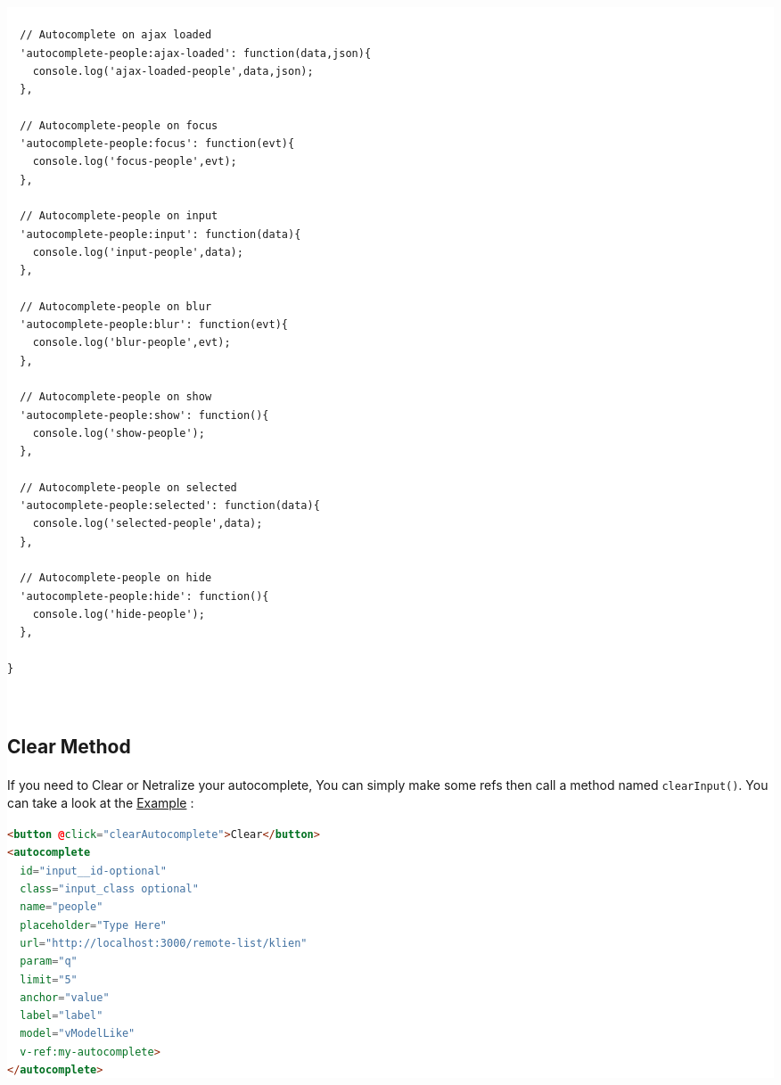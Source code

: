 ```  computed: {

  // Autocomplete on ajax loaded
  'autocomplete-people:ajax-loaded': function(data,json){
    console.log('ajax-loaded-people',data,json);
  },

  // Autocomplete-people on focus
  'autocomplete-people:focus': function(evt){
    console.log('focus-people',evt);
  },

  // Autocomplete-people on input
  'autocomplete-people:input': function(data){
    console.log('input-people',data);
  },

  // Autocomplete-people on blur
  'autocomplete-people:blur': function(evt){
    console.log('blur-people',evt);
  },

  // Autocomplete-people on show
  'autocomplete-people:show': function(){
    console.log('show-people');
  },

  // Autocomplete-people on selected
  'autocomplete-people:selected': function(data){
    console.log('selected-people',data);
  },

  // Autocomplete-people on hide
  'autocomplete-people:hide': function(){
    console.log('hide-people');
  },

}
```
<br/>

## Clear Method

If you need to Clear or Netralize your autocomplete, You can simply make some refs then call a method named ```clearInput()```. You can take a look at the [Example](./index.html) :

```html
<button @click="clearAutocomplete">Clear</button>
<autocomplete
  id="input__id-optional"
  class="input_class optional"
  name="people"
  placeholder="Type Here"
  url="http://localhost:3000/remote-list/klien"
  param="q"
  limit="5"
  anchor="value"
  label="label"
  model="vModelLike"
  v-ref:my-autocomplete>
</autocomplete>
```

